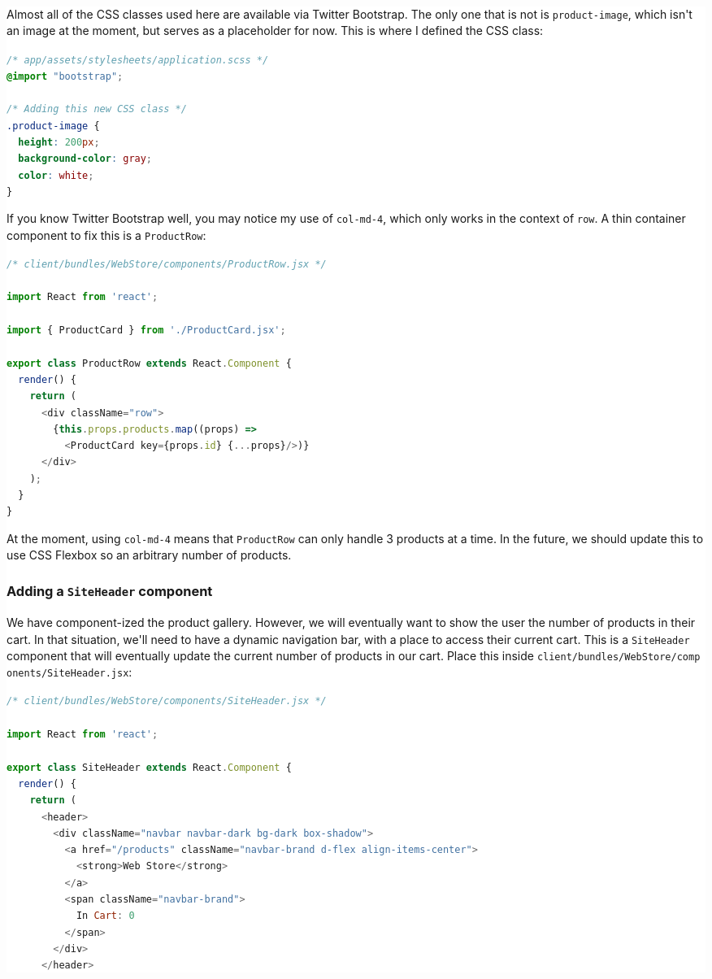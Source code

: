 Almost all of the CSS classes used here are available via Twitter Bootstrap. The only one that is not is `product-image`, which isn't an image at the moment, but serves as a placeholder for now. This is where I defined the CSS class:

```css
/* app/assets/stylesheets/application.scss */
@import "bootstrap";

/* Adding this new CSS class */
.product-image {
  height: 200px;
  background-color: gray;
  color: white;
}
```

If you know Twitter Bootstrap well, you may notice my use of `col-md-4`, which only works in the context of `row`. A thin container component to fix this is a `ProductRow`:

```js
/* client/bundles/WebStore/components/ProductRow.jsx */

import React from 'react';

import { ProductCard } from './ProductCard.jsx';

export class ProductRow extends React.Component {
  render() {
    return (
      <div className="row">
        {this.props.products.map((props) =>
          <ProductCard key={props.id} {...props}/>)}
      </div>
    );
  }
}
```

At the moment, using `col-md-4` means that `ProductRow` can only handle 3 products at a time. In the future, we should update this to use CSS Flexbox so an arbitrary number of products.

### Adding a `SiteHeader` component

We have component-ized the product gallery. However, we will eventually want to show the user the number of products in their cart. In that situation, we'll need to have a dynamic navigation bar, with a place to access their current cart. This is a `SiteHeader` component that will eventually update the current number of products in our cart. Place this inside `client/bundles/WebStore/components/SiteHeader.jsx`:

```js
/* client/bundles/WebStore/components/SiteHeader.jsx */

import React from 'react';

export class SiteHeader extends React.Component {
  render() {
    return (
      <header>
        <div className="navbar navbar-dark bg-dark box-shadow">
          <a href="/products" className="navbar-brand d-flex align-items-center">
            <strong>Web Store</strong>
          </a>
          <span className="navbar-brand">
            In Cart: 0
          </span>
        </div>
      </header>
```